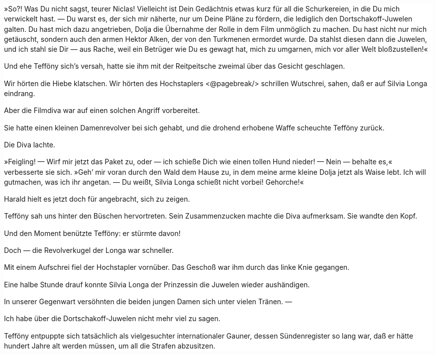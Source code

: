 »So?! Was Du nicht sagst, teurer Niclas! Vielleicht
ist Dein Gedächtnis etwas kurz für all die Schurkereien,
in die Du mich verwickelt hast. — Du warst es, der
sich mir näherte, nur um Deine Pläne zu fördern, die lediglich
den Dortschakoff-Juwelen galten. Du hast mich dazu
angetrieben, Dolja die Übernahme der Rolle in dem Film
unmöglich zu machen. Du hast nicht nur mich getäuscht,
sondern auch den armen Hektor Alken, der von den Turkmenen
ermordet wurde. Da stahlst diesen dann die Juwelen,
und ich stahl sie Dir — aus Rache, weil ein Betrüger
wie Du es gewagt hat, mich zu umgarnen, mich vor
aller Welt bloßzustellen!«

Und ehe Tefföny sich’s versah, hatte sie ihm mit der
Reitpeitsche zweimal über das Gesicht geschlagen.

Wir hörten die Hiebe klatschen. Wir hörten des Hochstaplers
<@pagebreak/>
schrillen Wutschrei, sahen, daß er auf Silvia Longa
eindrang.

Aber die Filmdiva war auf einen solchen Angriff vorbereitet.

Sie hatte einen kleinen Damenrevolver bei sich gehabt,
und die drohend erhobene Waffe scheuchte Tefföny zurück.

Die Diva lachte.

»Feigling! — Wirf mir jetzt das Paket zu, oder —
ich schieße Dich wie einen tollen Hund nieder! — Nein —
behalte es,« verbesserte sie sich. »Geh’ mir voran durch den
Wald dem Hause zu, in dem meine arme kleine Dolja jetzt
als Waise lebt. Ich will gutmachen, was ich ihr angetan.
— Du weißt, Silvia Longa schießt nicht vorbei! Gehorche!«

Harald hielt es jetzt doch für angebracht, sich zu zeigen.

Tefföny sah uns hinter den Büschen hervortreten. Sein
Zusammenzucken machte die Diva aufmerksam. Sie wandte
den Kopf.

Und den Moment benützte Tefföny: er stürmte davon!

Doch — die Revolverkugel der Longa war schneller.

Mit einem Aufschrei fiel der Hochstapler vornüber.
Das Geschoß war ihm durch das linke Knie gegangen.

Eine halbe Stunde drauf konnte Silvia Longa der
Prinzessin die Juwelen wieder aushändigen.

In unserer Gegenwart versöhnten die beiden jungen
Damen sich unter vielen Tränen. —

Ich habe über die Dortschakoff-Juwelen nicht mehr
viel zu sagen.

Tefföny entpuppte sich tatsächlich als vielgesuchter
internationaler Gauner, dessen Sündenregister so lang war,
daß er hätte hundert Jahre alt werden müssen, um all
die Strafen abzusitzen.

